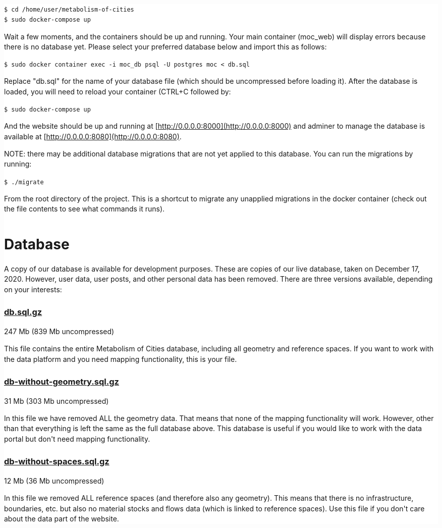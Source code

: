     $ cd /home/user/metabolism-of-cities
    $ sudo docker-compose up

Wait a few moments, and the containers should be up and running. Your main container (moc_web) will display errors because there is no database yet. Please select your preferred database below and import this as follows:

    $ sudo docker container exec -i moc_db psql -U postgres moc < db.sql

Replace "db.sql" for the name of your database file (which should be uncompressed before loading it). After the database is loaded, you will need to reload your container (CTRL+C followed by:

    $ sudo docker-compose up

And the website should be up and running at [http://0.0.0.0:8000](http://0.0.0.0:8000) and adminer to manage the database is available at [http://0.0.0.0:8080](http://0.0.0.0:8080).

NOTE: there may be additional database migrations that are not yet applied to this database. You can run the migrations by running:

    $ ./migrate

From the root directory of the project. This is a shortcut to migrate any unapplied migrations in the docker container (check out the file contents to see what commands it runs).

# Database

A copy of our database is available for development purposes. These are copies of our live database, taken on December 17, 2020. However, user data, user posts, and other personal data has been removed. There are three versions available, depending on your interests:

### [db.sql.gz](http://metabolismofcities.org/media/files/db.sql.gz)

247 Mb (839 Mb uncompressed)

This file contains the entire Metabolism of Cities database, including all geometry and reference spaces. If you want to work with the data platform and you need mapping functionality, this is your file.

### [db-without-geometry.sql.gz](http://metabolismofcities.org/media/files/db-without-geometry.sql.gz)

31 Mb (303 Mb uncompressed)

In this file we have removed ALL the geometry data. That means that none of the mapping functionality will work. However, other than that everything is left the same as the full database above. This database is useful if you would like to work with the data portal but don't need mapping functionality.

### [db-without-spaces.sql.gz](http://metabolismofcities.org/media/files/db-without-spaces.sql.gz)

12 Mb (36 Mb uncompressed)

In this file we removed ALL reference spaces (and therefore also any geometry). This means that there is no infrastructure, boundaries, etc. but also no material stocks and flows data (which is linked to reference spaces). Use this file if you don't care about the data part of the website.
